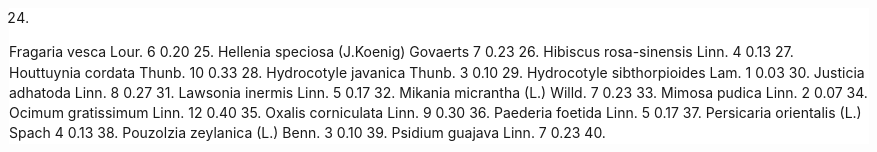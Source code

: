 24. 
Fragaria vesca Lour. 
6 
0.20 
25. 
Hellenia speciosa (J.Koenig) Govaerts 7 
0.23 
26. 
Hibiscus rosa-sinensis Linn. 
4 
0.13 
27. 
Houttuynia cordata Thunb. 
10 
0.33 
28. 
Hydrocotyle javanica Thunb. 
3 
0.10 
29. 
Hydrocotyle sibthorpioides Lam. 
1 
0.03 
30. 
Justicia adhatoda Linn. 
8 
0.27 
31. 
Lawsonia inermis Linn. 
5 
0.17 
32. 
Mikania micrantha (L.) Willd. 
7 
0.23 
33. 
Mimosa pudica Linn. 
2 
0.07 
34. 
Ocimum gratissimum Linn. 
12 
0.40 
35. 
Oxalis corniculata Linn. 
9 
0.30 
36. 
Paederia foetida Linn. 
5 
0.17 
37. 
Persicaria orientalis (L.) Spach 
4 
0.13 
38. 
Pouzolzia zeylanica (L.) Benn. 
3 
0.10 
39. 
Psidium guajava Linn. 
7 
0.23 
40. 